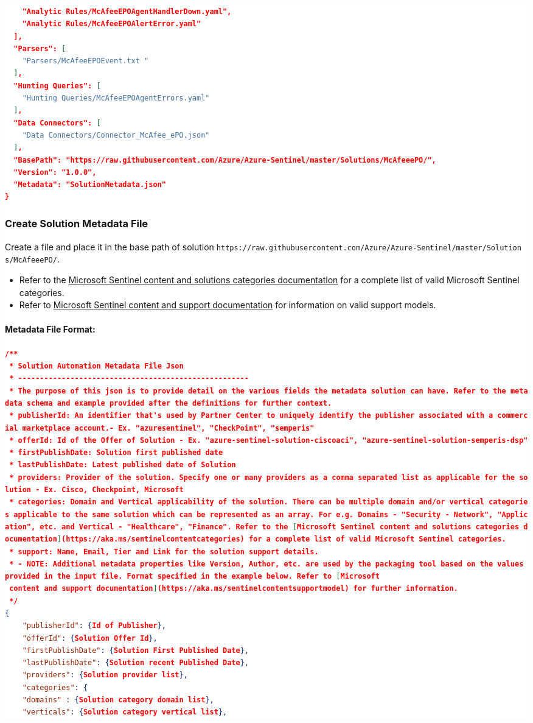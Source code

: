 ```json
    "Analytic Rules/McAfeeEPOAgentHandlerDown.yaml",
    "Analytic Rules/McAfeeEPOAlertError.yaml"
  ],
  "Parsers": [
    "Parsers/McAfeeEPOEvent.txt "
  ],
  "Hunting Queries": [
    "Hunting Queries/McAfeeEPOAgentErrors.yaml"
  ],
  "Data Connectors": [
    "Data Connectors/Connector_McAfee_ePO.json"
  ],
  "BasePath": "https://raw.githubusercontent.com/Azure/Azure-Sentinel/master/Solutions/McAfeeePO/",
  "Version": "1.0.0",
  "Metadata": "SolutionMetadata.json"
}
```

### Create Solution Metadata File

Create a  file and place it in the base path of solution `https://raw.githubusercontent.com/Azure/Azure-Sentinel/master/Solutions/McAfeeePO/`.
* Refer to the [Microsoft Sentinel content and solutions categories documentation](https://aka.ms/sentinelcontentcategories) for a complete list of valid Microsoft Sentinel categories.
* Refer to [Microsoft Sentinel content and support documentation](https://aka.ms/sentinelcontentsupportmodel) for information on valid support models.

#### **Metadata File Format:**

```json
/**
 * Solution Automation Metadata File Json
 * -----------------------------------------------------
 * The purpose of this json is to provide detail on the various fields the metadata solution can have. Refer to the metadata schema and example provided after the definitions for further context.
 * publisherId: An identifier that's used by Partner Center to uniquely identify the publisher associated with a commercial marketplace account.- Ex. "azuresentinel", "CheckPoint", "semperis"
 * offerId: Id of the Offer of Solution - Ex. "azure-sentinel-solution-ciscoaci", "azure-sentinel-solution-semperis-dsp"
 * firstPublishDate: Solution first published date
 * lastPublishDate: Latest published date of Solution
 * providers: Provider of the solution. Specify one or many providers as a comma separated list as applicable for the solution - Ex. Cisco, Checkpoint, Microsoft
 * categories: Domain and Vertical applicability of the solution. There can be multiple domain and/or vertical categories applicable to the same solution which can be represented as an array. For e.g. Domains - "Security - Network", "Application", etc. and Vertical - "Healthcare", "Finance". Refer to the [Microsoft Sentinel content and solutions categories documentation](https://aka.ms/sentinelcontentcategories) for a complete list of valid Microsoft Sentinel categories.
 * support: Name, Email, Tier and Link for the solution support details.
 * - NOTE: Additional metadata properties like Version, Author, etc. are used by the packaging tool based on the values provided in the input file. Format specified in the example below. Refer to [Microsoft 
 content and support documentation](https://aka.ms/sentinelcontentsupportmodel) for further information.
 */
{
    "publisherId": {Id of Publisher},
    "offerId": {Solution Offer Id},
    "firstPublishDate": {Solution First Published Date},
    "lastPublishDate": {Solution recent Published Date},
    "providers": {Solution provider list},
    "categories": {
	"domains" : {Solution category domain list},
	"verticals": {Solution category vertical list},
```